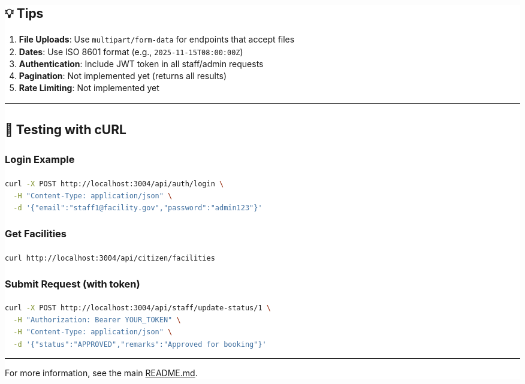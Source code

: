 
## 💡 Tips

1. **File Uploads**: Use `multipart/form-data` for endpoints that accept files
2. **Dates**: Use ISO 8601 format (e.g., `2025-11-15T08:00:00Z`)
3. **Authentication**: Include JWT token in all staff/admin requests
4. **Pagination**: Not implemented yet (returns all results)
5. **Rate Limiting**: Not implemented yet

---

## 🧪 Testing with cURL

### Login Example
```bash
curl -X POST http://localhost:3004/api/auth/login \
  -H "Content-Type: application/json" \
  -d '{"email":"staff1@facility.gov","password":"admin123"}'
```

### Get Facilities
```bash
curl http://localhost:3004/api/citizen/facilities
```

### Submit Request (with token)
```bash
curl -X POST http://localhost:3004/api/staff/update-status/1 \
  -H "Authorization: Bearer YOUR_TOKEN" \
  -H "Content-Type: application/json" \
  -d '{"status":"APPROVED","remarks":"Approved for booking"}'
```

---

For more information, see the main [README.md](README.md).
